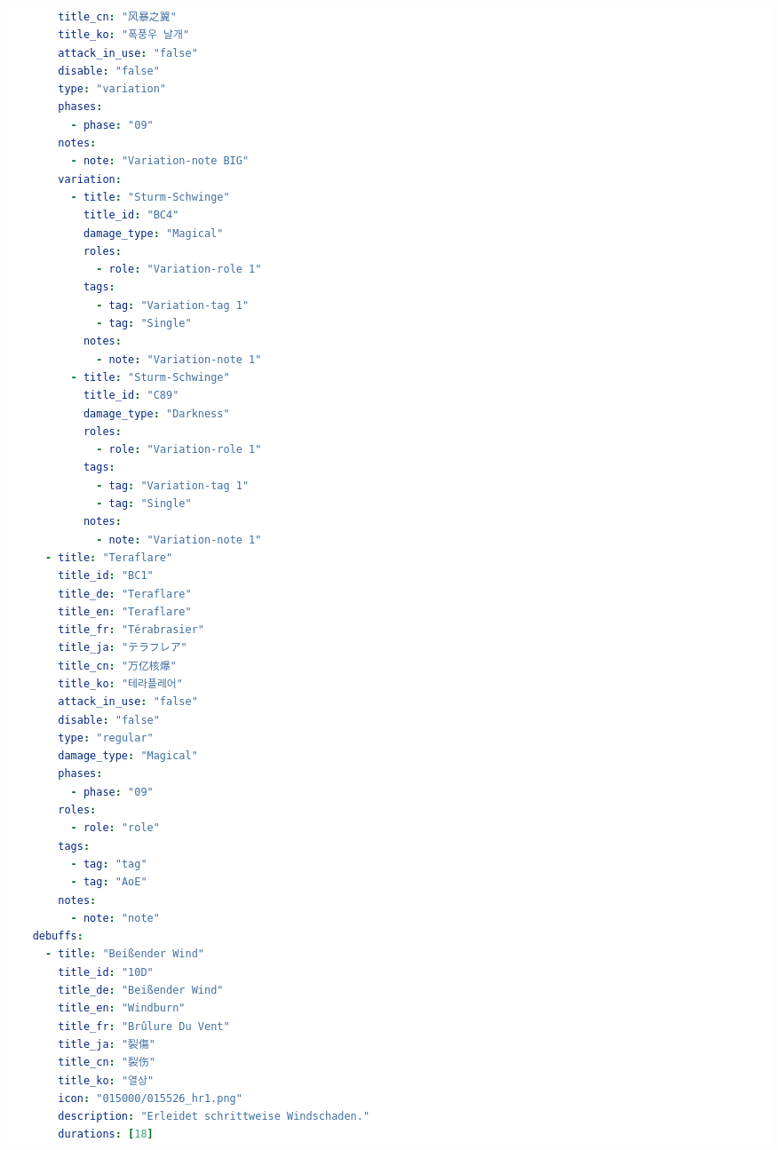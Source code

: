 ```yaml
        title_cn: "风暴之翼"
        title_ko: "폭풍우 날개"
        attack_in_use: "false"
        disable: "false"
        type: "variation"
        phases:
          - phase: "09"
        notes:
          - note: "Variation-note BIG"
        variation:
          - title: "Sturm-Schwinge"
            title_id: "BC4"
            damage_type: "Magical"
            roles:
              - role: "Variation-role 1"
            tags:
              - tag: "Variation-tag 1"
              - tag: "Single"
            notes:
              - note: "Variation-note 1"
          - title: "Sturm-Schwinge"
            title_id: "C89"
            damage_type: "Darkness"
            roles:
              - role: "Variation-role 1"
            tags:
              - tag: "Variation-tag 1"
              - tag: "Single"
            notes:
              - note: "Variation-note 1"
      - title: "Teraflare"
        title_id: "BC1"
        title_de: "Teraflare"
        title_en: "Teraflare"
        title_fr: "Térabrasier"
        title_ja: "テラフレア"
        title_cn: "万亿核爆"
        title_ko: "테라플레어"
        attack_in_use: "false"
        disable: "false"
        type: "regular"
        damage_type: "Magical"
        phases:
          - phase: "09"
        roles:
          - role: "role"
        tags:
          - tag: "tag"
          - tag: "AoE"
        notes:
          - note: "note"
    debuffs:
      - title: "Beißender Wind"
        title_id: "10D"
        title_de: "Beißender Wind"
        title_en: "Windburn"
        title_fr: "Brûlure Du Vent"
        title_ja: "裂傷"
        title_cn: "裂伤"
        title_ko: "열상"
        icon: "015000/015526_hr1.png"
        description: "Erleidet schrittweise Windschaden."
        durations: [18]
```